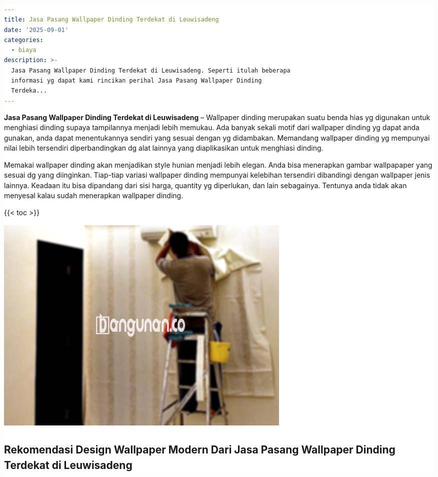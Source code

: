 ```yaml
---
title: Jasa Pasang Wallpaper Dinding Terdekat di Leuwisadeng
date: '2025-09-01'
categories:
  - biaya
description: >-
  Jasa Pasang Wallpaper Dinding Terdekat di Leuwisadeng. Seperti itulah beberapa
  informasi yg dapat kami rincikan perihal Jasa Pasang Wallpaper Dinding
  Terdeka...
---
```


**Jasa Pasang Wallpaper Dinding Terdekat di Leuwisadeng** – Wallpaper dinding merupakan suatu benda hias yg digunakan untuk menghiasi dinding supaya tampilannya menjadi lebih memukau. Ada banyak sekali motif dari wallpaper dinding yg dapat anda gunakan, anda dapat menentukannya sendiri yang sesuai dengan yg didambakan. Memandang wallpaper dinding yg mempunyai nilai lebih tersendiri diperbandingkan dg alat lainnya yang diaplikasikan untuk menghiasi dinding.

Memakai wallpaper dinding akan menjadikan style hunian menjadi lebih elegan. Anda bisa menerapkan gambar wallpapaper yang sesuai dg yang diinginkan. Tiap-tiap variasi wallpaper dinding mempunyai kelebihan tersendiri dibandingi dengan wallpaper jenis lainnya. Keadaan itu bisa dipandang dari sisi harga, quantity yg diperlukan, dan lain sebagainya. Tentunya anda tidak akan menyesal kalau sudah menerapkan wallpaper dinding.

{{< toc >}}

![Jasa Pasang Wallpaper Dinding Terdekat di Leuwisadeng](/images/jasa-pasang-wallpaper-murah22.png)

## Rekomendasi Design Wallpaper Modern Dari Jasa Pasang Wallpaper Dinding Terdekat di Leuwisadeng
